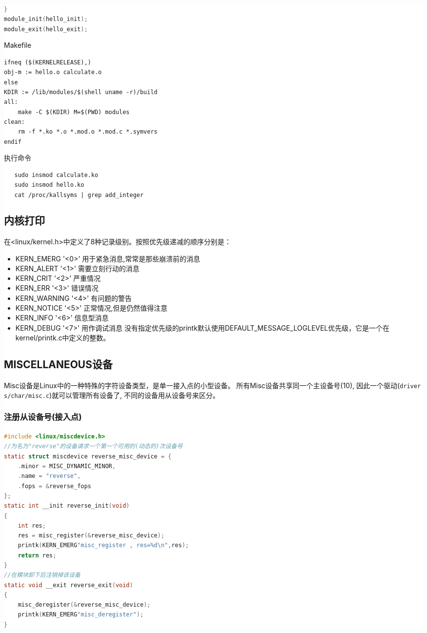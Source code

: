 ```c
}
module_init(hello_init);
module_exit(hello_exit);
```
Makefile
```
ifneq ($(KERNELRELEASE),)
obj-m := hello.o calculate.o
else
KDIR := /lib/modules/$(shell uname -r)/build
all:
	make -C $(KDIR) M=$(PWD) modules
clean:
	rm -f *.ko *.o *.mod.o *.mod.c *.symvers
endif
```
执行命令
```
   sudo insmod calculate.ko
   sudo insmod hello.ko
   cat /proc/kallsyms | grep add_integer
```

## 内核打印
在<linux/kernel.h>中定义了8种记录级别。按照优先级递减的顺序分别是：
   * KERN_EMERG '<0>'  用于紧急消息,常常是那些崩溃前的消息
   * KERN_ALERT '<1>'  需要立刻行动的消息
   * KERN_CRIT  '<2>'  严重情况
   * KERN_ERR   '<3>'  错误情况
   * KERN_WARNING '<4>' 有问题的警告
   * KERN_NOTICE  '<5>' 正常情况,但是仍然值得注意
   * KERN_INFO  '<6>'   信息型消息
   * KERN_DEBUG  '<7>'  用作调试消息
没有指定优先级的printk默认使用DEFAULT_MESSAGE_LOGLEVEL优先级，它是一个在kernel/printk.c中定义的整数。

## MISCELLANEOUS设备
Misc设备是Linux中的一种特殊的字符设备类型，是单一接入点的小型设备。
所有Misc设备共享同一个主设备号(10), 因此一个驱动(`drivers/char/misc.c`)就可以管理所有设备了, 不同的设备用从设备号来区分。


### 注册从设备号(接入点)
```c
#include <linux/miscdevice.h>
//为名为"reverse"的设备请求一个第一个可用的(动态的)次设备号
static struct miscdevice reverse_misc_device = {
    .minor = MISC_DYNAMIC_MINOR,
    .name = "reverse",
    .fops = &reverse_fops
};
static int __init reverse_init(void)
{
    int res;
    res = misc_register(&reverse_misc_device);
    printk(KERN_EMERG"misc_register , res=%d\n",res);
    return res;
}
//在模块卸下后注销掉该设备
static void __exit reverse_exit(void)
{
    misc_deregister(&reverse_misc_device);
    printk(KERN_EMERG"misc_deregister");
}
```